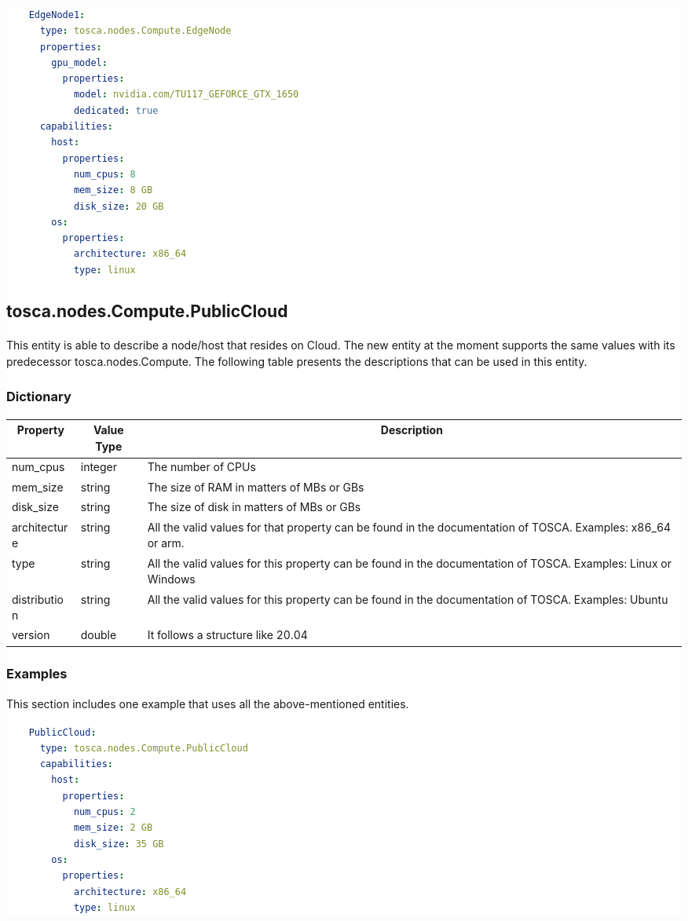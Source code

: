 ```yaml
    EdgeNode1:
      type: tosca.nodes.Compute.EdgeNode
      properties:
        gpu_model:
          properties:
            model: nvidia.com/TU117_GEFORCE_GTX_1650
            dedicated: true
      capabilities:
        host:
          properties:
            num_cpus: 8
            mem_size: 8 GB
            disk_size: 20 GB
        os:
          properties:
            architecture: x86_64
            type: linux
```

## tosca.nodes.Compute.PublicCloud

This entity is able to describe a node/host that resides on Cloud. The new entity at the moment supports the same values with its predecessor tosca.nodes.Compute. The following table presents the descriptions that can be used in this entity.

### Dictionary
| Property      | Value Type | Description                                                                                                                                                                                             |
|---------------|------------|---------------------------------------------------------------------------------------------------------------------------------------------------------------------------------------------------------|
| num_cpus      | integer    | The number of CPUs                                                                                                                                                                                      |
| mem_size      | string     | The size of RAM in matters of MBs or GBs                                                                                                                                                                |
| disk_size     | string     | The size of disk in matters of MBs or GBs                                                                                                                                                               |
| architecture  | string     | All the valid values for that property can be found in the documentation of TOSCA. Examples: x86_64 or arm.                                                                                             | 
| type          | string     | All the valid values for this property can be found in the documentation of TOSCA. Examples: Linux or Windows                                                                                           |
| distribution  | string     | All the valid values for this property can be found in the documentation of TOSCA. Examples: Ubuntu                                                                                                     |
| version       | double     | It follows a structure like 20.04                                                                                                                                                                       | 

### Examples
This section includes one example that uses all the above-mentioned entities.

```yaml
    PublicCloud:
      type: tosca.nodes.Compute.PublicCloud
      capabilities:
        host:
          properties:
            num_cpus: 2
            mem_size: 2 GB
            disk_size: 35 GB
        os:
          properties:
            architecture: x86_64
            type: linux
```
